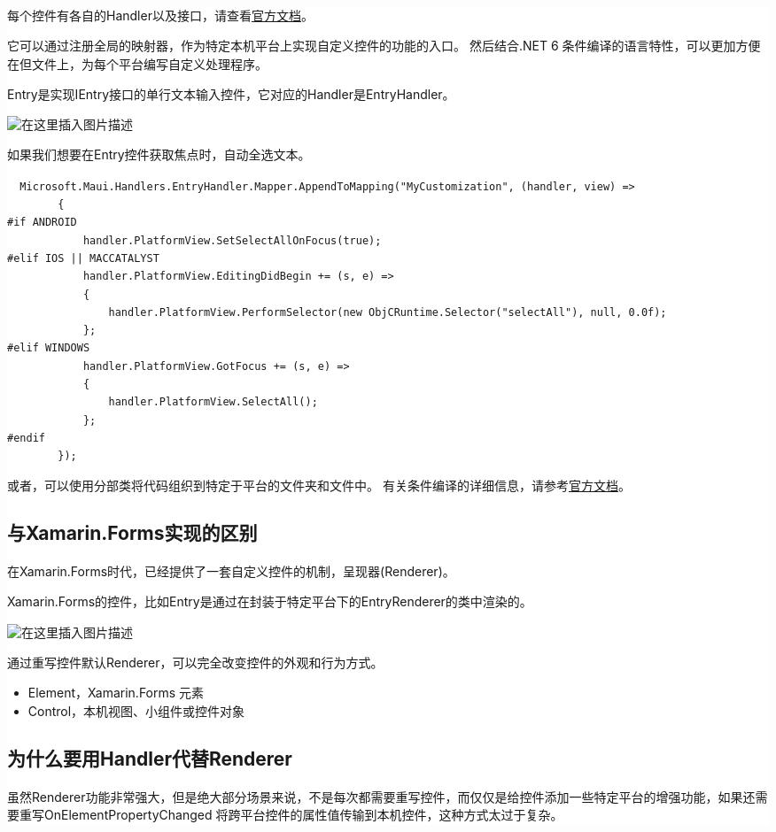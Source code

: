 每个控件有各自的Handler以及接口，请查看[官方文档](https://learn.microsoft.com/zh-cn/dotnet/maui/user-interface/handlers/)。

它可以通过注册全局的映射器，作为特定本机平台上实现自定义控件的功能的入口。
然后结合.NET 6 条件编译的语言特性，可以更加方便在但文件上，为每个平台编写自定义处理程序。


Entry是实现IEntry接口的单行文本输入控件，它对应的Handler是EntryHandler。

![在这里插入图片描述](644861-20230604183611502-1632268895.png)



如果我们想要在Entry控件获取焦点时，自动全选文本。

```
  Microsoft.Maui.Handlers.EntryHandler.Mapper.AppendToMapping("MyCustomization", (handler, view) =>
        {
#if ANDROID
            handler.PlatformView.SetSelectAllOnFocus(true);
#elif IOS || MACCATALYST
            handler.PlatformView.EditingDidBegin += (s, e) =>
            {
                handler.PlatformView.PerformSelector(new ObjCRuntime.Selector("selectAll"), null, 0.0f);
            };
#elif WINDOWS
            handler.PlatformView.GotFocus += (s, e) =>
            {
                handler.PlatformView.SelectAll();
            };
#endif
        });
```


 或者，可以使用分部类将代码组织到特定于平台的文件夹和文件中。 有关条件编译的详细信息，请参考[官方文档](https://learn.microsoft.com/zh-cn/dotnet/csharp/language-reference/preprocessor-directives#conditional-compilation)。


## 与Xamarin.Forms实现的区别

在Xamarin.Forms时代，已经提供了一套自定义控件的机制，呈现器(Renderer)。

Xamarin.Forms的控件，比如Entry是通过在封装于特定平台下的EntryRenderer的类中渲染的。

![在这里插入图片描述](644861-20230604183611945-1244056910.png)


通过重写控件默认Renderer，可以完全改变控件的外观和行为方式。

* Element，Xamarin.Forms 元素
* Control，本机视图、小组件或控件对象


## 为什么要用Handler代替Renderer

虽然Renderer功能非常强大，但是绝大部分场景来说，不是每次都需要重写控件，而仅仅是给控件添加一些特定平台的增强功能，如果还需要重写OnElementPropertyChanged 将跨平台控件的属性值传输到本机控件，这种方式太过于复杂。
